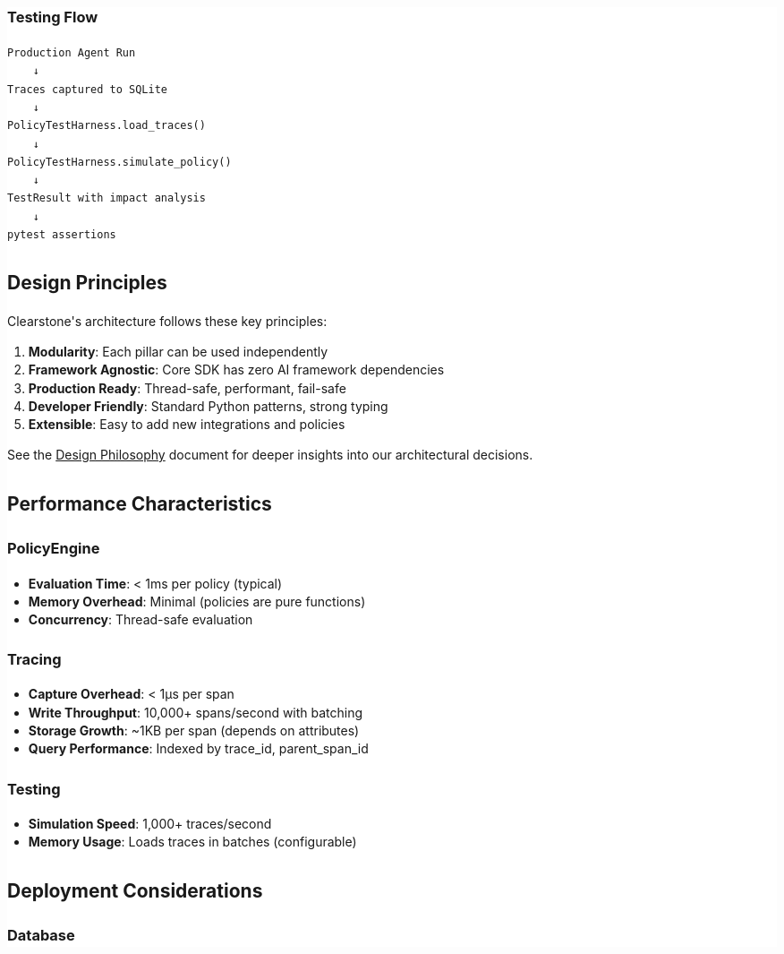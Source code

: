 ### Testing Flow

```
Production Agent Run
    ↓
Traces captured to SQLite
    ↓
PolicyTestHarness.load_traces()
    ↓
PolicyTestHarness.simulate_policy()
    ↓
TestResult with impact analysis
    ↓
pytest assertions
```

## Design Principles

Clearstone's architecture follows these key principles:

1. **Modularity**: Each pillar can be used independently
2. **Framework Agnostic**: Core SDK has zero AI framework dependencies
3. **Production Ready**: Thread-safe, performant, fail-safe
4. **Developer Friendly**: Standard Python patterns, strong typing
5. **Extensible**: Easy to add new integrations and policies

See the [Design Philosophy](design-philosophy.md) document for deeper insights into our architectural decisions.

## Performance Characteristics

### PolicyEngine

- **Evaluation Time**: < 1ms per policy (typical)
- **Memory Overhead**: Minimal (policies are pure functions)
- **Concurrency**: Thread-safe evaluation

### Tracing

- **Capture Overhead**: < 1μs per span
- **Write Throughput**: 10,000+ spans/second with batching
- **Storage Growth**: ~1KB per span (depends on attributes)
- **Query Performance**: Indexed by trace_id, parent_span_id

### Testing

- **Simulation Speed**: 1,000+ traces/second
- **Memory Usage**: Loads traces in batches (configurable)

## Deployment Considerations

### Database
